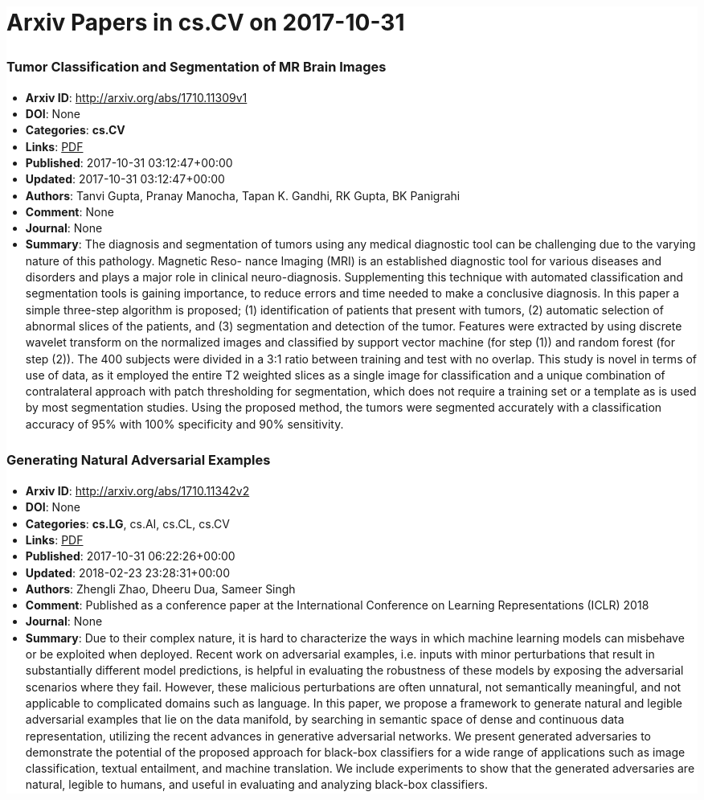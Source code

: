 # Arxiv Papers in cs.CV on 2017-10-31
### Tumor Classification and Segmentation of MR Brain Images
- **Arxiv ID**: http://arxiv.org/abs/1710.11309v1
- **DOI**: None
- **Categories**: **cs.CV**
- **Links**: [PDF](http://arxiv.org/pdf/1710.11309v1)
- **Published**: 2017-10-31 03:12:47+00:00
- **Updated**: 2017-10-31 03:12:47+00:00
- **Authors**: Tanvi Gupta, Pranay Manocha, Tapan K. Gandhi, RK Gupta, BK Panigrahi
- **Comment**: None
- **Journal**: None
- **Summary**: The diagnosis and segmentation of tumors using any medical diagnostic tool can be challenging due to the varying nature of this pathology. Magnetic Reso- nance Imaging (MRI) is an established diagnostic tool for various diseases and disorders and plays a major role in clinical neuro-diagnosis. Supplementing this technique with automated classification and segmentation tools is gaining importance, to reduce errors and time needed to make a conclusive diagnosis. In this paper a simple three-step algorithm is proposed; (1) identification of patients that present with tumors, (2) automatic selection of abnormal slices of the patients, and (3) segmentation and detection of the tumor. Features were extracted by using discrete wavelet transform on the normalized images and classified by support vector machine (for step (1)) and random forest (for step (2)). The 400 subjects were divided in a 3:1 ratio between training and test with no overlap. This study is novel in terms of use of data, as it employed the entire T2 weighted slices as a single image for classification and a unique combination of contralateral approach with patch thresholding for segmentation, which does not require a training set or a template as is used by most segmentation studies. Using the proposed method, the tumors were segmented accurately with a classification accuracy of 95% with 100% specificity and 90% sensitivity.



### Generating Natural Adversarial Examples
- **Arxiv ID**: http://arxiv.org/abs/1710.11342v2
- **DOI**: None
- **Categories**: **cs.LG**, cs.AI, cs.CL, cs.CV
- **Links**: [PDF](http://arxiv.org/pdf/1710.11342v2)
- **Published**: 2017-10-31 06:22:26+00:00
- **Updated**: 2018-02-23 23:28:31+00:00
- **Authors**: Zhengli Zhao, Dheeru Dua, Sameer Singh
- **Comment**: Published as a conference paper at the International Conference on
  Learning Representations (ICLR) 2018
- **Journal**: None
- **Summary**: Due to their complex nature, it is hard to characterize the ways in which machine learning models can misbehave or be exploited when deployed. Recent work on adversarial examples, i.e. inputs with minor perturbations that result in substantially different model predictions, is helpful in evaluating the robustness of these models by exposing the adversarial scenarios where they fail. However, these malicious perturbations are often unnatural, not semantically meaningful, and not applicable to complicated domains such as language. In this paper, we propose a framework to generate natural and legible adversarial examples that lie on the data manifold, by searching in semantic space of dense and continuous data representation, utilizing the recent advances in generative adversarial networks. We present generated adversaries to demonstrate the potential of the proposed approach for black-box classifiers for a wide range of applications such as image classification, textual entailment, and machine translation. We include experiments to show that the generated adversaries are natural, legible to humans, and useful in evaluating and analyzing black-box classifiers.
